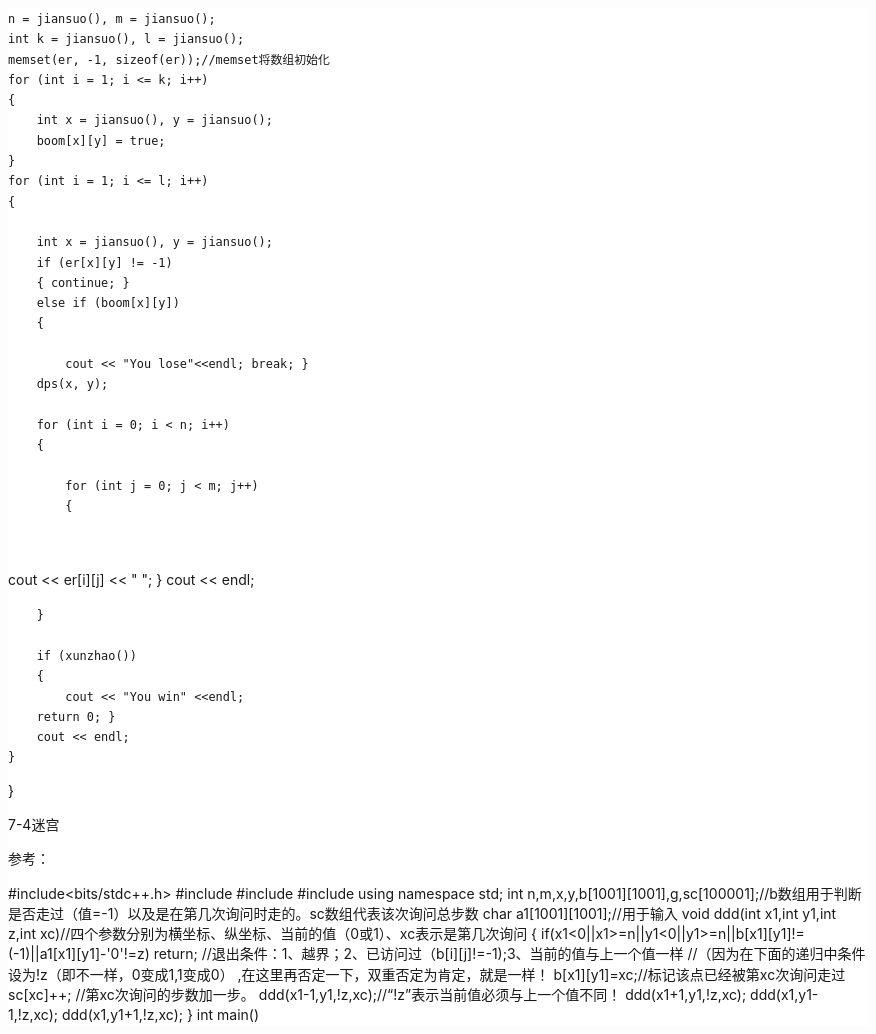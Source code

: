     n = jiansuo(), m = jiansuo();
    int k = jiansuo(), l = jiansuo();
    memset(er, -1, sizeof(er));//memset将数组初始化
    for (int i = 1; i <= k; i++)
    {
        int x = jiansuo(), y = jiansuo();
        boom[x][y] = true;
    }
    for (int i = 1; i <= l; i++)
    {
       
        int x = jiansuo(), y = jiansuo();
        if (er[x][y] != -1) 
        { continue; }
        else if (boom[x][y])
        {
            
            cout << "You lose"<<endl; break; }
        dps(x, y);
        
        for (int i = 0; i < n; i++)
        {
            
            for (int j = 0; j < m; j++)
            {


​                
​               
                cout << er[i][j] << " ";
            }
            cout << endl;
    
        }
       
        if (xunzhao()) 
        {
            cout << "You win" <<endl;
        return 0; }
        cout << endl;
    }


}

7-4迷宫

参考：

#include<bits/stdc++.h>
#include<iostream>
#include<cstdlib>
#include<cstdio>
using namespace std;
int n,m,x,y,b[1001][1001],g,sc[100001];//b数组用于判断是否走过（值=-1）以及是在第几次询问时走的。sc数组代表该次询问总步数 
char a1[1001][1001];//用于输入 
void ddd(int x1,int y1,int z,int xc)//四个参数分别为横坐标、纵坐标、当前的值（0或1）、xc表示是第几次询问 
{
	if(x1<0||x1>=n||y1<0||y1>=n||b[x1][y1]!=(-1)||a1[x1][y1]-'0'!=z) return;
	//退出条件：1、越界；2、已访问过（b[i][j]!=-1);3、当前的值与上一个值一样
	//（因为在下面的递归中条件设为!z（即不一样，0变成1,1变成0） ,在这里再否定一下，双重否定为肯定，就是一样！ 
    b[x1][y1]=xc;//标记该点已经被第xc次询问走过 
	sc[xc]++; //第xc次询问的步数加一步。 
	ddd(x1-1,y1,!z,xc);//“!z”表示当前值必须与上一个值不同！ 
	ddd(x1+1,y1,!z,xc);
	ddd(x1,y1-1,!z,xc);
	ddd(x1,y1+1,!z,xc);
}
int main()